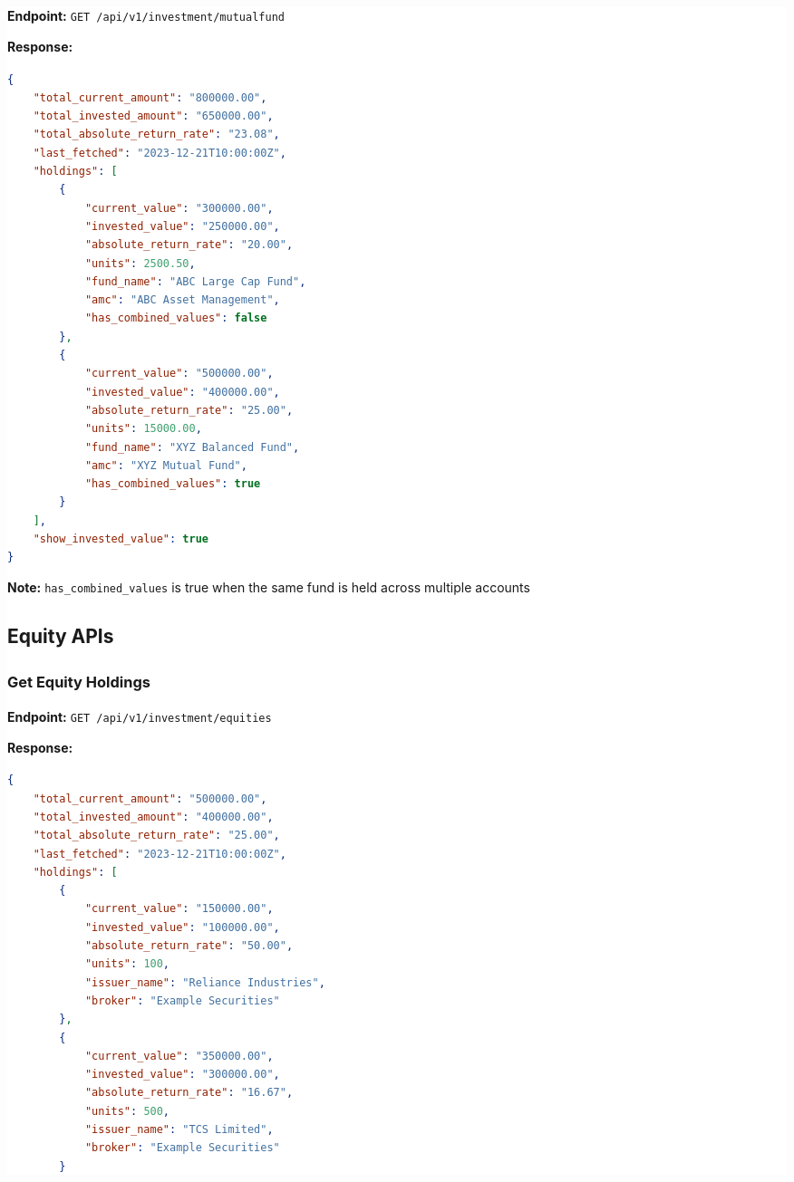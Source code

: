 **Endpoint:** `GET /api/v1/investment/mutualfund`

**Response:**
```json
{
    "total_current_amount": "800000.00",
    "total_invested_amount": "650000.00",
    "total_absolute_return_rate": "23.08",
    "last_fetched": "2023-12-21T10:00:00Z",
    "holdings": [
        {
            "current_value": "300000.00",
            "invested_value": "250000.00",
            "absolute_return_rate": "20.00",
            "units": 2500.50,
            "fund_name": "ABC Large Cap Fund",
            "amc": "ABC Asset Management",
            "has_combined_values": false
        },
        {
            "current_value": "500000.00",
            "invested_value": "400000.00",
            "absolute_return_rate": "25.00",
            "units": 15000.00,
            "fund_name": "XYZ Balanced Fund",
            "amc": "XYZ Mutual Fund",
            "has_combined_values": true
        }
    ],
    "show_invested_value": true
}
```

**Note:** `has_combined_values` is true when the same fund is held across multiple accounts

## Equity APIs

### Get Equity Holdings

**Endpoint:** `GET /api/v1/investment/equities`

**Response:**
```json
{
    "total_current_amount": "500000.00",
    "total_invested_amount": "400000.00",
    "total_absolute_return_rate": "25.00",
    "last_fetched": "2023-12-21T10:00:00Z",
    "holdings": [
        {
            "current_value": "150000.00",
            "invested_value": "100000.00",
            "absolute_return_rate": "50.00",
            "units": 100,
            "issuer_name": "Reliance Industries",
            "broker": "Example Securities"
        },
        {
            "current_value": "350000.00",
            "invested_value": "300000.00",
            "absolute_return_rate": "16.67",
            "units": 500,
            "issuer_name": "TCS Limited",
            "broker": "Example Securities"
        }
```